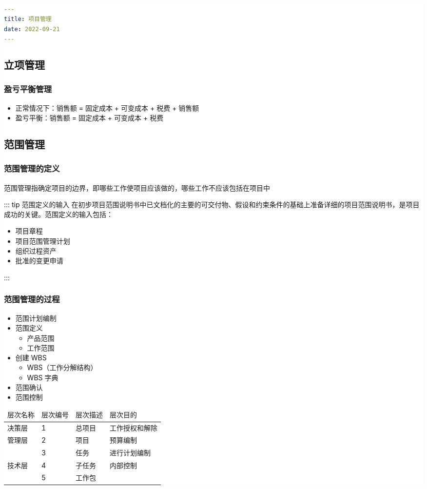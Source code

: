 ```yaml
---
title: 项目管理
date: 2022-09-21
---
```


## 立项管理

### 盈亏平衡管理

- 正常情况下：销售额 = 固定成本 + 可变成本 + 税费 + 销售额
- 盈亏平衡：销售额 = 固定成本 + 可变成本 + 税费

## 范围管理

### 范围管理的定义

范围管理指确定项目的边界，即哪些工作使项目应该做的，哪些工作不应该包括在项目中

::: tip 范围定义的输入
在初步项目范围说明书中已文档化的主要的可交付物、假设和约束条件的基础上准备详细的项目范围说明书，是项目成功的关键。范围定义的输入包括：

- 项目章程
- 项目范围管理计划
- 组织过程资产
- 批准的变更申请

:::

### 范围管理的过程

- 范围计划编制
- 范围定义
  - 产品范围
  - 工作范围
- 创建 WBS
  - WBS（工作分解结构）
  - WBS 字典
- 范围确认
- 范围控制

<table>
  <thead>
    <tr>
      <td>层次名称</td><td>层次编号</td><td>层次描述</td><td>层次目的</td>
    </tr>
  </thead>
  <tbody>
    <tr>
      <td>决策层</td><td>1</td><td>总项目</td><td>工作授权和解除</td>
    </tr>
    <tr>  
      <td rowspan="2">管理层</td><td>2</td><td>项目</td><td>预算编制</td>
    </tr>
    <tr>  
      <td>3</td><td>任务</td><td>进行计划编制</td>
    </tr>
    <tr>  
      <td rowspan="2">技术层</td><td>4</td><td>子任务</td><td rowspan="3">内部控制</td>
    </tr>
    <tr>  
      <td>5</td><td>工作包</td>
    </tr>